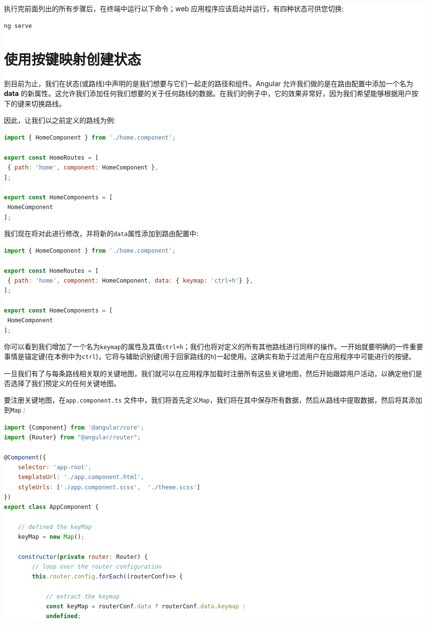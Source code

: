 执行完前面列出的所有步骤后，在终端中运行以下命令；web 应用程序应该启动并运行，有四种状态可供您切换:

```js
ng serve
```

# 使用按键映射创建状态

到目前为止，我们在状态(或路线)中声明的是我们想要与它们一起走的路径和组件。Angular 允许我们做的是在路由配置中添加一个名为 **data** 的新属性。这允许我们添加任何我们想要的关于任何路线的数据。在我们的例子中，它的效果非常好，因为我们希望能够根据用户按下的键来切换路线。

因此，让我们以之前定义的路线为例:

```js
import { HomeComponent } from './home.component';

export const HomeRoutes = [
 { path: 'home', component: HomeComponent },
];

export const HomeComponents = [
 HomeComponent
];
```

我们现在将对此进行修改，并将新的`data`属性添加到路由配置中:

```js
import { HomeComponent } from './home.component';

export const HomeRoutes = [
 { path: 'home', component: HomeComponent, data: { keymap: 'ctrl+h'} },
];

export const HomeComponents = [
 HomeComponent
];
```

你可以看到我们增加了一个名为`keymap`的属性及其值`ctrl+h`；我们也将对定义的所有其他路线进行同样的操作。一开始就要明确的一件重要事情是锚定键(在本例中为`ctrl`)，它将与辅助识别键(用于回家路线的`h`)一起使用。这确实有助于过滤用户在应用程序中可能进行的按键。

一旦我们有了与每条路线相关联的关键地图，我们就可以在应用程序加载时注册所有这些关键地图，然后开始跟踪用户活动，以确定他们是否选择了我们预定义的任何关键地图。

要注册关键地图，在`app.component.ts` 文件中，我们将首先定义`Map`，我们将在其中保存所有数据，然后从路线中提取数据，然后将其添加到`Map` *:*

```js
import {Component} from '@angular/core';
import {Router} from "@angular/router";

@Component({
    selector: 'app-root',
    templateUrl: './app.component.html',
    styleUrls: ['./app.component.scss',  './theme.scss']
})
export class AppComponent {

    // defined the keyMap
    keyMap = new Map();

    constructor(private router: Router) {
        // loop over the router configuration
        this.router.config.forEach((routerConf)=> {

            // extract the keymap
            const keyMap = routerConf.data ? routerConf.data.keymap :
            undefined;

```